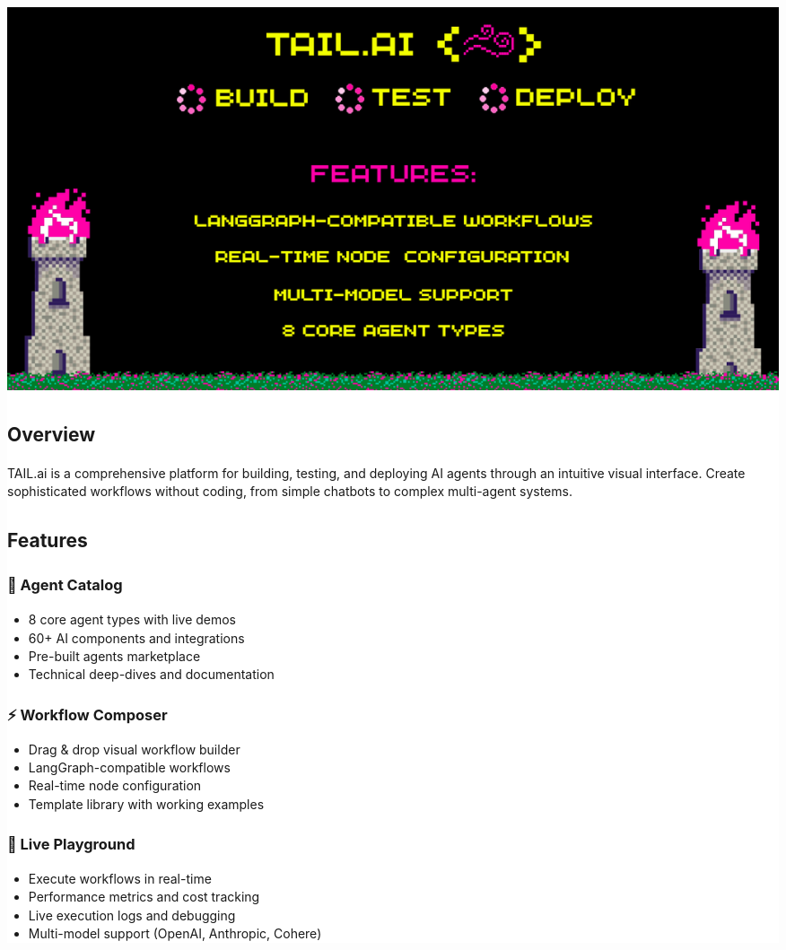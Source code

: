 <img src="ReadmeBanner/Tail.aiBanner.png" alt="Tail.ai Banner" width="100%">

## Overview

TAIL.ai is a comprehensive platform for building, testing, and deploying AI agents through an intuitive visual interface. Create sophisticated workflows without coding, from simple chatbots to complex multi-agent systems.

## Features

### 🧠 Agent Catalog

- 8 core agent types with live demos
- 60+ AI components and integrations
- Pre-built agents marketplace
- Technical deep-dives and documentation

### ⚡ Workflow Composer

- Drag & drop visual workflow builder
- LangGraph-compatible workflows
- Real-time node configuration
- Template library with working examples

### 🚀 Live Playground

- Execute workflows in real-time
- Performance metrics and cost tracking
- Live execution logs and debugging
- Multi-model support (OpenAI, Anthropic, Cohere)
